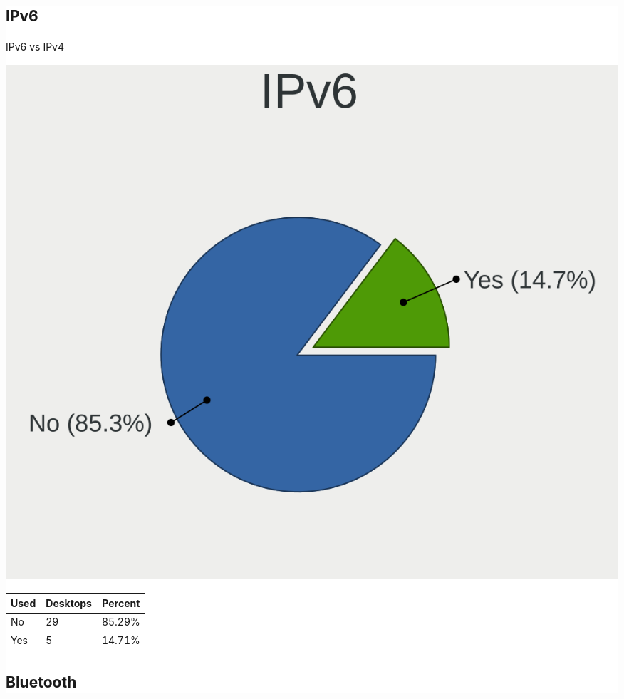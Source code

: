 IPv6
----

IPv6 vs IPv4

![IPv6](./images/pie_chart_bsd/node_ipv6.svg)


| Used | Desktops | Percent |
|------|----------|---------|
| No   | 29       | 85.29%  |
| Yes  | 5        | 14.71%  |

Bluetooth
---------
